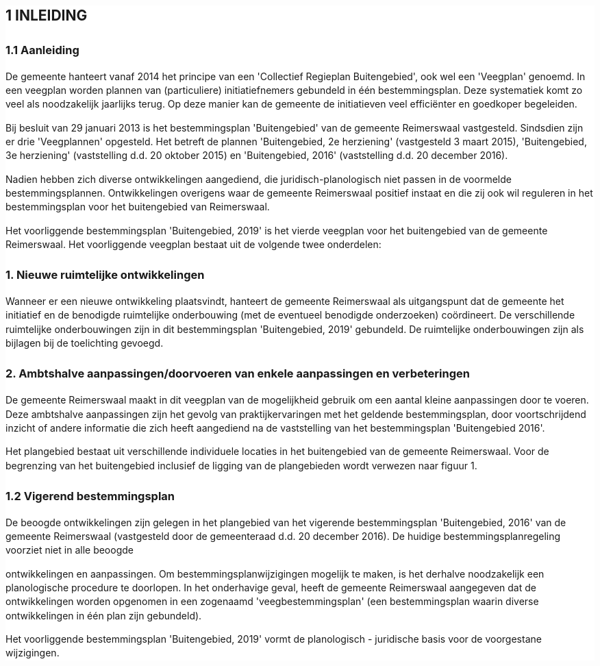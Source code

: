 ## **1 INLEIDING**

### **1.1 Aanleiding**

De gemeente hanteert vanaf 2014 het principe van een 'Collectief Regieplan Buitengebied', ook wel een 'Veegplan' genoemd. In een veegplan worden plannen van (particuliere) initiatiefnemers gebundeld in één bestemmingsplan. Deze systematiek komt zo veel als noodzakelijk jaarlijks terug. Op deze manier kan de gemeente de initiatieven veel efficiënter en goedkoper begeleiden.

Bij besluit van 29 januari 2013 is het bestemmingsplan 'Buitengebied' van de gemeente Reimerswaal vastgesteld. Sindsdien zijn er drie 'Veegplannen' opgesteld. Het betreft de plannen 'Buitengebied, 2e herziening' (vastgesteld 3 maart 2015), 'Buitengebied, 3e herziening' (vaststelling d.d. 20 oktober 2015) en 'Buitengebied, 2016' (vaststelling d.d. 20 december 2016).

Nadien hebben zich diverse ontwikkelingen aangediend, die juridisch-planologisch niet passen in de voormelde bestemmingsplannen. Ontwikkelingen overigens waar de gemeente Reimerswaal positief instaat en die zij ook wil reguleren in het bestemmingsplan voor het buitengebied van Reimerswaal.

Het voorliggende bestemmingsplan 'Buitengebied, 2019' is het vierde veegplan voor het buitengebied van de gemeente Reimerswaal. Het voorliggende veegplan bestaat uit de volgende twee onderdelen:

### 1. Nieuwe ruimtelijke ontwikkelingen

Wanneer er een nieuwe ontwikkeling plaatsvindt, hanteert de gemeente Reimerswaal als uitgangspunt dat de gemeente het initiatief en de benodigde ruimtelijke onderbouwing (met de eventueel benodigde onderzoeken) coördineert. De verschillende ruimtelijke onderbouwingen zijn in dit bestemmingsplan 'Buitengebied, 2019' gebundeld. De ruimtelijke onderbouwingen zijn als bijlagen bij de toelichting gevoegd.

### 2. Ambtshalve aanpassingen/doorvoeren van enkele aanpassingen en verbeteringen

De gemeente Reimerswaal maakt in dit veegplan van de mogelijkheid gebruik om een aantal kleine aanpassingen door te voeren. Deze ambtshalve aanpassingen zijn het gevolg van praktijkervaringen met het geldende bestemmingsplan, door voortschrijdend inzicht of andere informatie die zich heeft aangediend na de vaststelling van het bestemmingsplan 'Buitengebied 2016'.

Het plangebied bestaat uit verschillende individuele locaties in het buitengebied van de gemeente Reimerswaal. Voor de begrenzing van het buitengebied inclusief de ligging van de plangebieden wordt verwezen naar figuur 1.

### **1.2 Vigerend bestemmingsplan**

De beoogde ontwikkelingen zijn gelegen in het plangebied van het vigerende bestemmingsplan 'Buitengebied, 2016' van de gemeente Reimerswaal (vastgesteld door de gemeenteraad d.d. 20 december 2016). De huidige bestemmingsplanregeling voorziet niet in alle beoogde

ontwikkelingen en aanpassingen. Om bestemmingsplanwijzigingen mogelijk te maken, is het derhalve noodzakelijk een planologische procedure te doorlopen. In het onderhavige geval, heeft de gemeente Reimerswaal aangegeven dat de ontwikkelingen worden opgenomen in een zogenaamd 'veegbestemmingsplan' (een bestemmingsplan waarin diverse ontwikkelingen in één plan zijn gebundeld).

Het voorliggende bestemmingsplan 'Buitengebied, 2019' vormt de planologisch - juridische basis voor de voorgestane wijzigingen.
